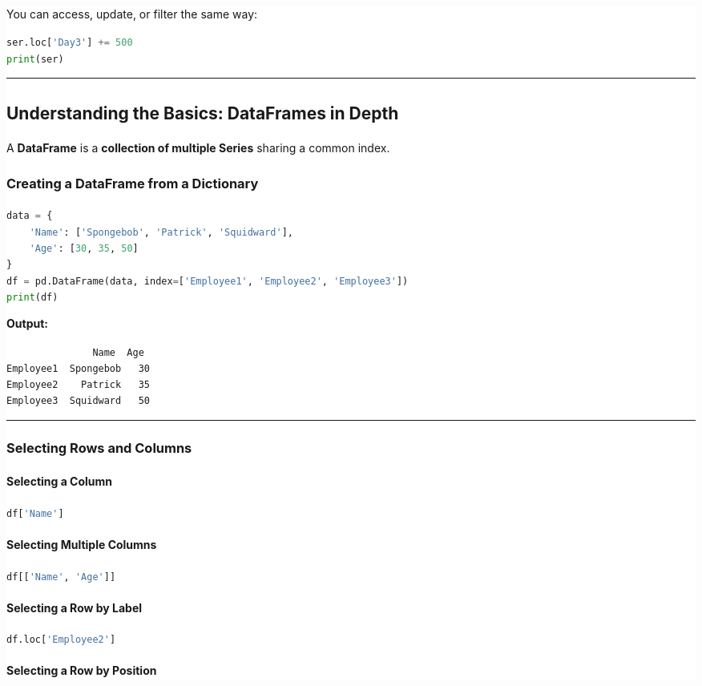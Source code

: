 You can access, update, or filter the same way:

```python
ser.loc['Day3'] += 500
print(ser)
```

---

## Understanding the Basics: DataFrames in Depth

A **DataFrame** is a **collection of multiple Series** sharing a common index.

### Creating a DataFrame from a Dictionary

```python
data = {
    'Name': ['Spongebob', 'Patrick', 'Squidward'],
    'Age': [30, 35, 50]
}
df = pd.DataFrame(data, index=['Employee1', 'Employee2', 'Employee3'])
print(df)
```

**Output:**

```
               Name  Age
Employee1  Spongebob   30
Employee2    Patrick   35
Employee3  Squidward   50
```

---

### Selecting Rows and Columns

#### Selecting a Column

```python
df['Name']
```

#### Selecting Multiple Columns

```python
df[['Name', 'Age']]
```

#### Selecting a Row by Label

```python
df.loc['Employee2']
```

#### Selecting a Row by Position
